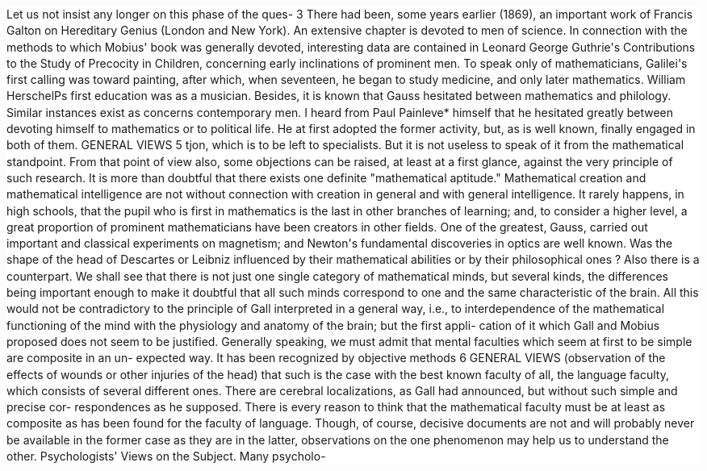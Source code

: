Let us not insist any longer on this phase of the ques-
3 There had been, some years earlier (1869), an important work of
Francis Galton on Hereditary Genius (London and New York). An
extensive chapter is devoted to men of science.
In connection with the methods to which Mobius' book was generally
devoted, interesting data are contained in Leonard George Guthrie's
Contributions to the Study of Precocity in Children, concerning early
inclinations of prominent men. To speak only of mathematicians,
Galilei's first calling was toward painting, after which, when seventeen,
he began to study medicine, and only later mathematics. William
HerschelPs first education was as a musician. Besides, it is known that
Gauss hesitated between mathematics and philology.
Similar instances exist as concerns contemporary men. I heard from
Paul Painleve* himself that he hesitated greatly between devoting himself
to mathematics or to political life. He at first adopted the former
activity, but, as is well known, finally engaged in both of them.
GENERAL VIEWS 5
tjon, which is to be left to specialists. But it is not useless
to speak of it from the mathematical standpoint. From
that point of view also, some objections can be raised, at
least at a first glance, against the very principle of such
research. It is more than doubtful that there exists one
definite "mathematical aptitude." Mathematical creation
and mathematical intelligence are not without connection
with creation in general and with general intelligence. It
rarely happens, in high schools, that the pupil who is first
in mathematics is the last in other branches of learning;
and, to consider a higher level, a great proportion of
prominent mathematicians have been creators in other
fields. One of the greatest, Gauss, carried out important
and classical experiments on magnetism; and Newton's
fundamental discoveries in optics are well known. Was the
shape of the head of Descartes or Leibniz influenced by
their mathematical abilities or by their philosophical
ones ?
Also there is a counterpart. We shall see that there is
not just one single category of mathematical minds, but
several kinds, the differences being important enough
to make it doubtful that all such minds correspond to
one and the same characteristic of the brain.
All this would not be contradictory to the principle of
Gall interpreted in a general way, i.e., to interdependence
of the mathematical functioning of the mind with the
physiology and anatomy of the brain; but the first appli-
cation of it which Gall and Mobius proposed does not seem
to be justified.
Generally speaking, we must admit that mental faculties
which seem at first to be simple are composite in an un-
expected way. It has been recognized by objective methods
6 GENERAL VIEWS
(observation of the effects of wounds or other injuries of
the head) that such is the case with the best known faculty
of all, the language faculty, which consists of several
different ones. There are cerebral localizations, as Gall
had announced, but without such simple and precise cor-
respondences as he supposed.
There is every reason to think that the mathematical
faculty must be at least as composite as has been found
for the faculty of language. Though, of course, decisive
documents are not and will probably never be available
in the former case as they are in the latter, observations
on the one phenomenon may help us to understand the
other.
Psychologists' Views on the Subject. Many psycholo-